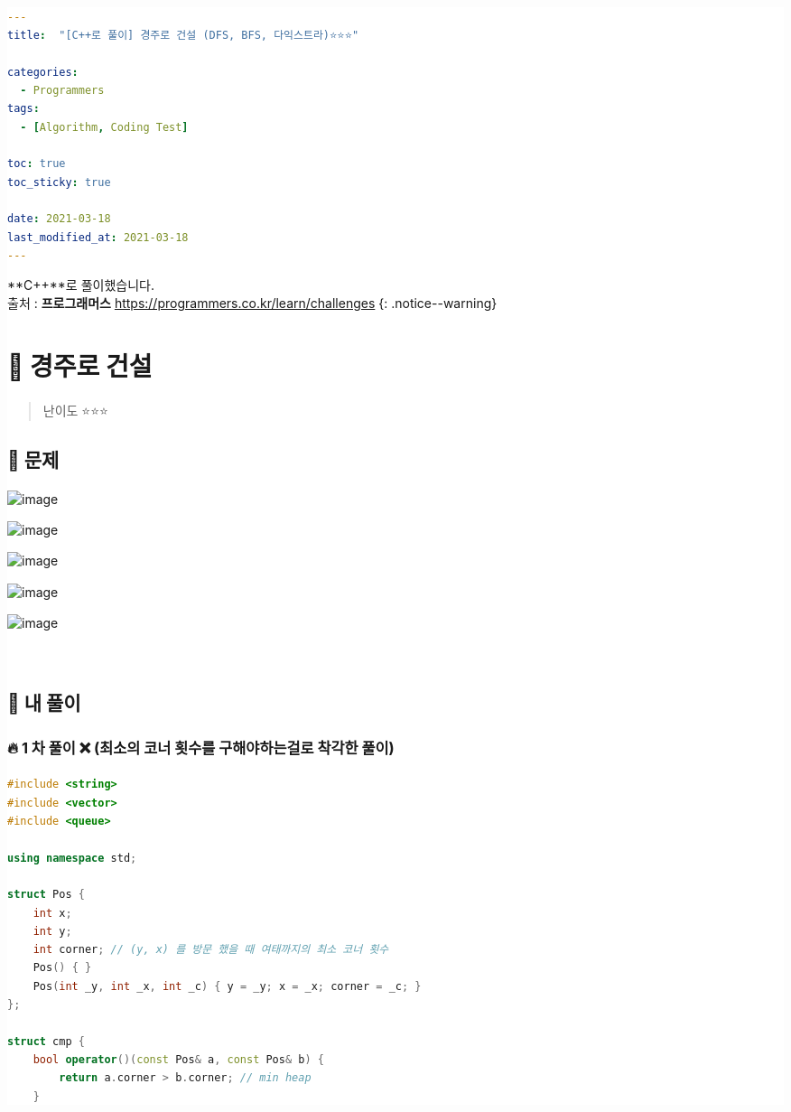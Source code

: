 ```yaml
---
title:  "[C++로 풀이] 경주로 건설 (DFS, BFS, 다익스트라)⭐⭐⭐" 

categories:
  - Programmers
tags:
  - [Algorithm, Coding Test]

toc: true
toc_sticky: true

date: 2021-03-18
last_modified_at: 2021-03-18
---
```

**C++**로 풀이했습니다.  
출처 : **프로그래머스** <https://programmers.co.kr/learn/challenges>
{: .notice--warning}

# 📌 경주로 건설

> 난이도 ⭐⭐⭐

## 🚀 문제

![image](https://user-images.githubusercontent.com/42318591/110319047-ac847400-8051-11eb-94d8-9e878127a70d.png)

![image](https://user-images.githubusercontent.com/42318591/110319088-bb6b2680-8051-11eb-8c87-5e59beb8888a.png)

![image](https://user-images.githubusercontent.com/42318591/110319115-c45bf800-8051-11eb-8f6c-ba3eab41284f.png)

![image](https://user-images.githubusercontent.com/42318591/110319155-d2117d80-8051-11eb-889f-4ec4c0850815.png)

![image](https://user-images.githubusercontent.com/42318591/110319167-d8075e80-8051-11eb-9038-845ccac2c63a.png)


<br>

## 🚀 내 풀이

### 🔥 1 차 풀이 ❌ (최소의 코너 횟수를 구해야하는걸로 착각한 풀이)

```cpp
#include <string>
#include <vector>
#include <queue>

using namespace std;

struct Pos {
    int x;
    int y;
    int corner; // (y, x) 를 방문 했을 때 여태까지의 최소 코너 횟수
    Pos() { }
    Pos(int _y, int _x, int _c) { y = _y; x = _x; corner = _c; }
};

struct cmp {
    bool operator()(const Pos& a, const Pos& b) {
        return a.corner > b.corner; // min heap
    }
```